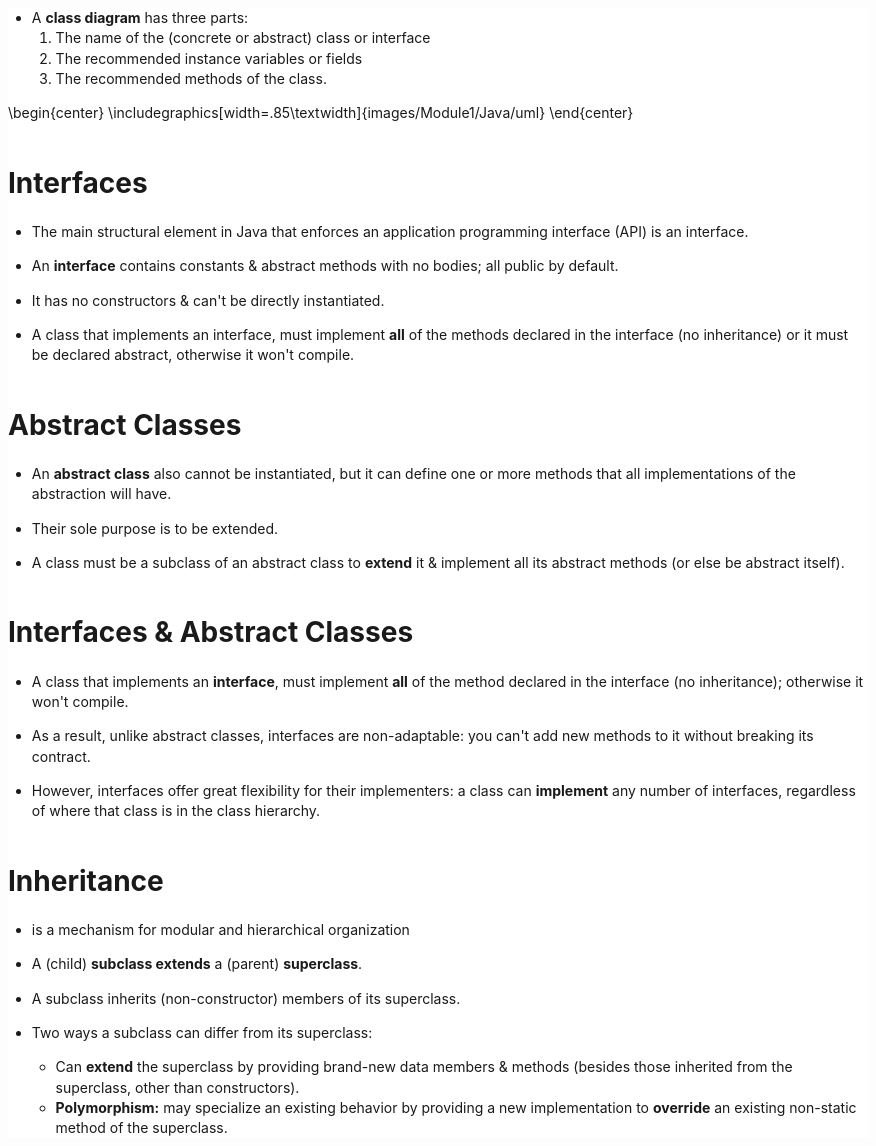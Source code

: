 * A **class diagram** has three parts:
  1. The name of the (concrete or abstract) class or interface
  2. The recommended instance variables or fields
  3. The recommended methods of the class.

\begin{center}
\includegraphics[width=.85\textwidth]{images/Module1/Java/uml}
\end{center}

# Interfaces

* The main structural element in Java that enforces an application programming interface (API) is an interface.

* An **interface** contains constants & abstract methods with no bodies; all public by default.

* It has no constructors & can't be directly instantiated.

* A class that implements an interface, must implement **all** of the methods declared in the interface (no inheritance) or it must be declared abstract, otherwise it won't compile.

# Abstract Classes

* An **abstract class** also cannot be instantiated, but it can define one or more methods that all implementations of the abstraction will have.

* Their sole purpose is to be extended.

* A class must be a subclass of an abstract class to **extend** it & implement all its abstract methods (or else be abstract itself).


# Interfaces & Abstract Classes

* A class that implements an **interface**, must implement **all** of the method declared in the interface (no inheritance); otherwise it won't compile.

* As a result, unlike abstract classes, interfaces are non-adaptable: you can't add new methods to it without breaking its contract.

* However, interfaces offer great flexibility for their implementers: a class can **implement** any number of interfaces, regardless of where that class is in the class hierarchy.

# Inheritance

* is a mechanism for modular and hierarchical organization
* A (child) **subclass extends** a (parent) **superclass**.
* A subclass inherits (non-constructor) members of its superclass.

* Two ways a subclass can differ from its superclass:

  - Can **extend** the superclass by providing brand-new data members & methods (besides those inherited from the superclass, other than constructors).
  - **Polymorphism:** may specialize an existing behavior by providing a new implementation to **override** an existing non-static method of the superclass.
